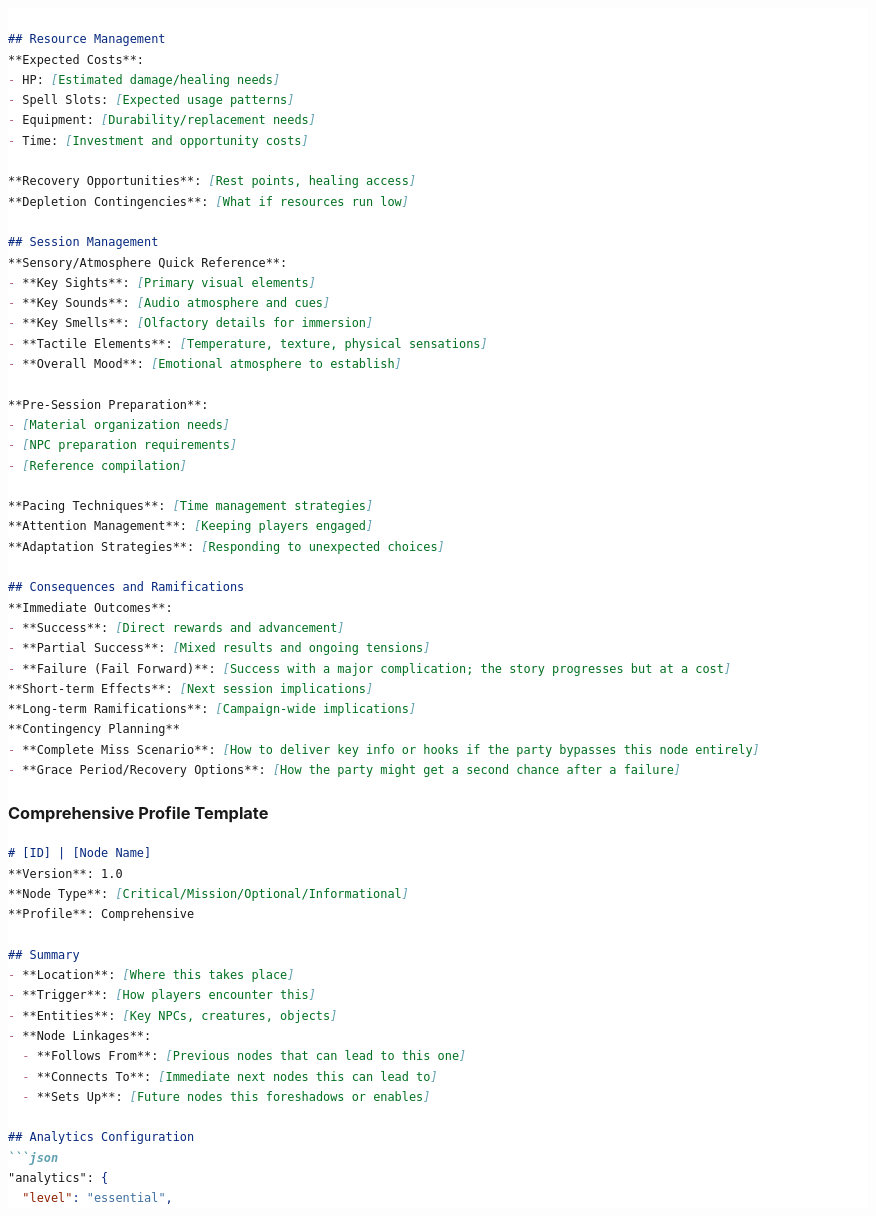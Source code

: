 ```markdown

## Resource Management
**Expected Costs**:
- HP: [Estimated damage/healing needs]
- Spell Slots: [Expected usage patterns]
- Equipment: [Durability/replacement needs]
- Time: [Investment and opportunity costs]

**Recovery Opportunities**: [Rest points, healing access]
**Depletion Contingencies**: [What if resources run low]

## Session Management
**Sensory/Atmosphere Quick Reference**:
- **Key Sights**: [Primary visual elements]
- **Key Sounds**: [Audio atmosphere and cues]
- **Key Smells**: [Olfactory details for immersion]
- **Tactile Elements**: [Temperature, texture, physical sensations]
- **Overall Mood**: [Emotional atmosphere to establish]

**Pre-Session Preparation**:
- [Material organization needs]
- [NPC preparation requirements]
- [Reference compilation]

**Pacing Techniques**: [Time management strategies]
**Attention Management**: [Keeping players engaged]
**Adaptation Strategies**: [Responding to unexpected choices]

## Consequences and Ramifications
**Immediate Outcomes**:
- **Success**: [Direct rewards and advancement]
- **Partial Success**: [Mixed results and ongoing tensions]
- **Failure (Fail Forward)**: [Success with a major complication; the story progresses but at a cost]
**Short-term Effects**: [Next session implications]
**Long-term Ramifications**: [Campaign-wide implications]
**Contingency Planning**
- **Complete Miss Scenario**: [How to deliver key info or hooks if the party bypasses this node entirely]
- **Grace Period/Recovery Options**: [How the party might get a second chance after a failure]

```

### Comprehensive Profile Template

```markdown
# [ID] | [Node Name]
**Version**: 1.0
**Node Type**: [Critical/Mission/Optional/Informational]
**Profile**: Comprehensive

## Summary
- **Location**: [Where this takes place]
- **Trigger**: [How players encounter this]
- **Entities**: [Key NPCs, creatures, objects]
- **Node Linkages**:
  - **Follows From**: [Previous nodes that can lead to this one]
  - **Connects To**: [Immediate next nodes this can lead to]
  - **Sets Up**: [Future nodes this foreshadows or enables]

## Analytics Configuration
```json
"analytics": {
  "level": "essential",
```